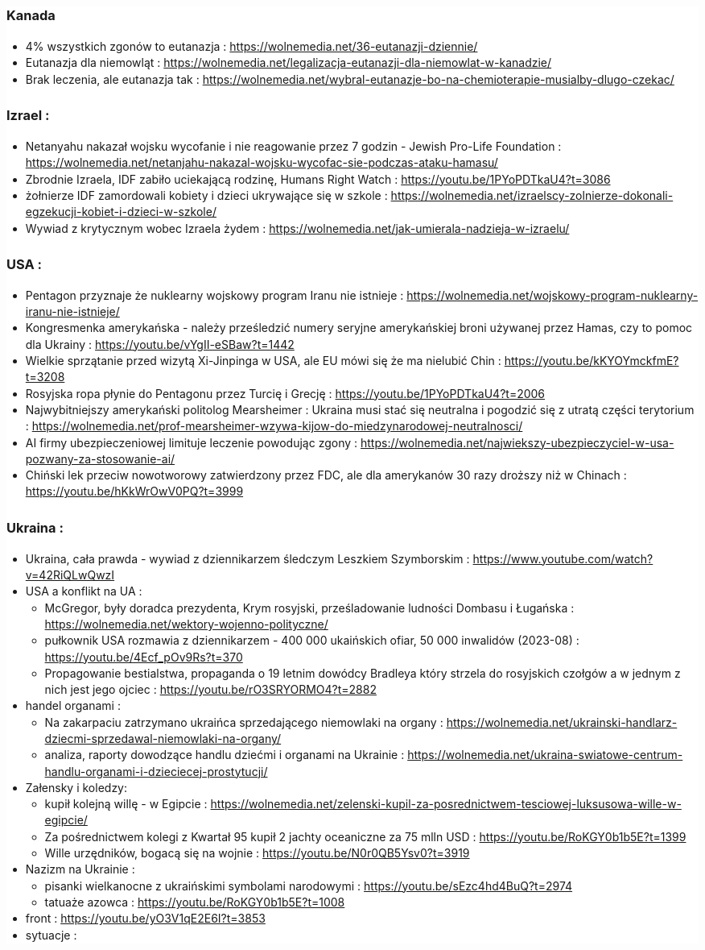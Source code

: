 

### Kanada
  - 4% wszystkich zgonów to eutanazja : https://wolnemedia.net/36-eutanazji-dziennie/
  - Eutanazja dla niemowląt : https://wolnemedia.net/legalizacja-eutanazji-dla-niemowlat-w-kanadzie/
  - Brak leczenia, ale eutanazja tak : https://wolnemedia.net/wybral-eutanazje-bo-na-chemioterapie-musialby-dlugo-czekac/



### Izrael : 
- Netanyahu nakazał wojsku wycofanie i nie reagowanie przez 7 godzin - Jewish Pro-Life Foundation : https://wolnemedia.net/netanjahu-nakazal-wojsku-wycofac-sie-podczas-ataku-hamasu/
- Zbrodnie Izraela, IDF zabiło uciekającą rodzinę, Humans Right Watch : https://youtu.be/1PYoPDTkaU4?t=3086
- żołnierze IDF zamordowali kobiety i dzieci ukrywające się w szkole : https://wolnemedia.net/izraelscy-zolnierze-dokonali-egzekucji-kobiet-i-dzieci-w-szkole/
- Wywiad z krytycznym wobec Izraela żydem : https://wolnemedia.net/jak-umierala-nadzieja-w-izraelu/ 



### USA : 
  - Pentagon przyznaje że nuklearny wojskowy program Iranu nie istnieje : https://wolnemedia.net/wojskowy-program-nuklearny-iranu-nie-istnieje/
  - Kongresmenka amerykańska - należy prześledzić numery seryjne amerykańskiej broni używanej przez Hamas, czy to pomoc dla Ukrainy : https://youtu.be/vYgII-eSBaw?t=1442
  - Wielkie sprzątanie przed wizytą Xi-Jinpinga w USA, ale EU mówi się że ma nielubić Chin : https://youtu.be/kKYOYmckfmE?t=3208
  - Rosyjska ropa płynie do Pentagonu przez Turcię i Grecję : https://youtu.be/1PYoPDTkaU4?t=2006
  - Najwybitniejszy amerykański politolog Mearsheimer : Ukraina musi stać się neutralna i pogodzić się z utratą części terytorium : https://wolnemedia.net/prof-mearsheimer-wzywa-kijow-do-miedzynarodowej-neutralnosci/
  - AI firmy ubezpieczeniowej limituje leczenie powodując zgony : https://wolnemedia.net/najwiekszy-ubezpieczyciel-w-usa-pozwany-za-stosowanie-ai/
  - Chiński lek przeciw nowotworowy zatwierdzony przez FDC, ale dla amerykanów 30 razy droższy niż w Chinach : https://youtu.be/hKkWrOwV0PQ?t=3999



### Ukraina :
- Ukraina, cała prawda - wywiad z dziennikarzem śledczym Leszkiem Szymborskim : https://www.youtube.com/watch?v=42RiQLwQwzI
- USA a konflikt na UA :
  - McGregor, były doradca prezydenta, Krym rosyjski, prześladowanie ludności Dombasu i Ługańska : https://wolnemedia.net/wektory-wojenno-polityczne/ 
  - pułkownik USA rozmawia z dziennikarzem - 400 000 ukaińskich ofiar, 50 000 inwalidów (2023-08) : https://youtu.be/4Ecf_pOv9Rs?t=370
  - Propagowanie bestialstwa, propaganda o 19 letnim dowódcy Bradleya który strzela do rosyjskich czołgów a w jednym z nich jest jego ojciec : https://youtu.be/rO3SRYORMO4?t=2882 
- handel organami :
  - Na zakarpaciu zatrzymano ukraińca sprzedającego niemowlaki na organy : https://wolnemedia.net/ukrainski-handlarz-dziecmi-sprzedawal-niemowlaki-na-organy/
  - analiza, raporty dowodzące handlu dziećmi i organami na Ukrainie : https://wolnemedia.net/ukraina-swiatowe-centrum-handlu-organami-i-dzieciecej-prostytucji/
- Załensky i koledzy:
    - kupił kolejną willę - w Egipcie : https://wolnemedia.net/zelenski-kupil-za-posrednictwem-tesciowej-luksusowa-wille-w-egipcie/
    - Za pośrednictwem kolegi z Kwartał 95 kupił 2 jachty oceaniczne za 75 mlln USD : https://youtu.be/RoKGY0b1b5E?t=1399
    - Wille urzędników, bogacą się na wojnie : https://youtu.be/N0r0QB5Ysv0?t=3919
- Nazizm na Ukrainie :
  - pisanki wielkanocne z ukraińskimi symbolami narodowymi : https://youtu.be/sEzc4hd4BuQ?t=2974
  - tatuaże azowca : https://youtu.be/RoKGY0b1b5E?t=1008
- front : https://youtu.be/yO3V1qE2E6I?t=3853 
- sytuacje :